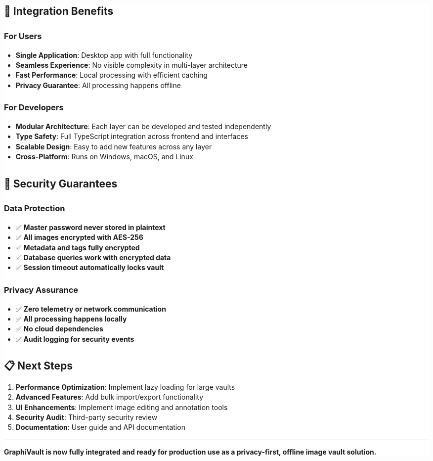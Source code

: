 ## 🎯 **Integration Benefits**

### For Users
- **Single Application**: Desktop app with full functionality
- **Seamless Experience**: No visible complexity in multi-layer architecture
- **Fast Performance**: Local processing with efficient caching
- **Privacy Guarantee**: All processing happens offline

### For Developers
- **Modular Architecture**: Each layer can be developed and tested independently
- **Type Safety**: Full TypeScript integration across frontend and interfaces
- **Scalable Design**: Easy to add new features across any layer
- **Cross-Platform**: Runs on Windows, macOS, and Linux

## 🔐 **Security Guarantees**

### Data Protection
- ✅ **Master password never stored in plaintext**
- ✅ **All images encrypted with AES-256**
- ✅ **Metadata and tags fully encrypted**
- ✅ **Database queries work with encrypted data**
- ✅ **Session timeout automatically locks vault**

### Privacy Assurance
- ✅ **Zero telemetry or network communication**
- ✅ **All processing happens locally**
- ✅ **No cloud dependencies**
- ✅ **Audit logging for security events**

## 📋 **Next Steps**

1. **Performance Optimization**: Implement lazy loading for large vaults
2. **Advanced Features**: Add bulk import/export functionality
3. **UI Enhancements**: Implement image editing and annotation tools
4. **Security Audit**: Third-party security review
5. **Documentation**: User guide and API documentation

---

**GraphiVault is now fully integrated and ready for production use as a privacy-first, offline image vault solution.**
